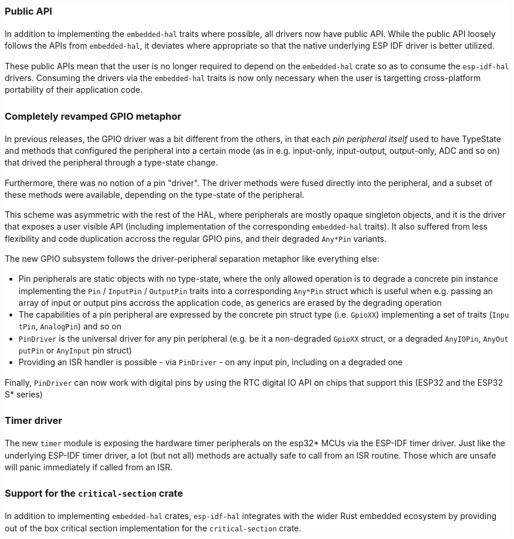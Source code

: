 ### Public API

In addition to implementing the `embedded-hal` traits where possible, all drivers now have public API. While the public API loosely follows the APIs from `embedded-hal`, it deviates where appropriate so that the native underlying ESP IDF driver is better utilized.

These public APIs mean that the user is no longer required to depend on the `embedded-hal` crate so as to consume the `esp-idf-hal` drivers.
Consuming the drivers via the `embedded-hal` traits is now only necessary when the user is targetting cross-platform portability of their application code.

### Completely revamped GPIO metaphor

In previous releases, the GPIO driver was a bit different from the others, in that each *pin peripheral itself* used to have TypeState and methods that configured the peripheral into a certain mode (as in e.g. input-only, input-output, output-only, ADC and so on) that drived the peripheral through a type-state change.

Furthermore, there was no notion of a pin "driver". The driver methods were fused directly into the peripheral, and a subset of these methods were available, depending on the type-state of the peripheral.

This scheme was asymmetric with the rest of the HAL, where peripherals are mostly opaque singleton objects, and it is the driver that exposes a user visible API (including implementation of the corresponding `embedded-hal` traits). It also suffered from less flexibility and code duplication accross the regular GPIO pins, and their degraded `Any*Pin` variants.

The new GPIO subsystem follows the driver-peripheral separation metaphor like everything else:
* Pin peripherals are static objects with no type-state, where the only allowed operation is to degrade a concrete pin instance implementing the `Pin` / `InputPin` / `OutputPin` traits
into a corresponding `Any*Pin` struct which is useful when e.g. passing an array of input or output pins accross the application code, as generics are erased by the degrading operation
* The capabilities of a pin peripheral are expressed by the concrete pin struct type (i.e. `GpioXX`) implementing a set of traits (`InputPin`, `AnalogPin`) and so on
* `PinDriver` is the universal driver for any pin peripheral (e.g. be it a non-degraded `GpioXX` struct, or a degraded `AnyIOPin`, `AnyOutputPin` or `AnyInput` pin struct)
* Providing an ISR handler is possible - via `PinDriver` - on any input pin, including on a degraded one

Finally, `PinDriver` can now work with digital pins by using the RTC digital IO API on chips that support this (ESP32 and the ESP32 S* series)

### Timer driver

The new `timer` module is exposing the hardware timer peripherals on the esp32* MCUs via the ESP-IDF timer driver. Just like the underlying ESP-IDF timer driver, a lot (but not all)
methods are actually safe to call from an ISR routine. Those which are unsafe will panic immediately if called from an ISR.

### Support for the `critical-section` crate

In addition to implementing `embedded-hal` crates, `esp-idf-hal` integrates with the wider Rust embedded ecosystem by providing out of the box critical section implementation for the `critical-section` crate.
